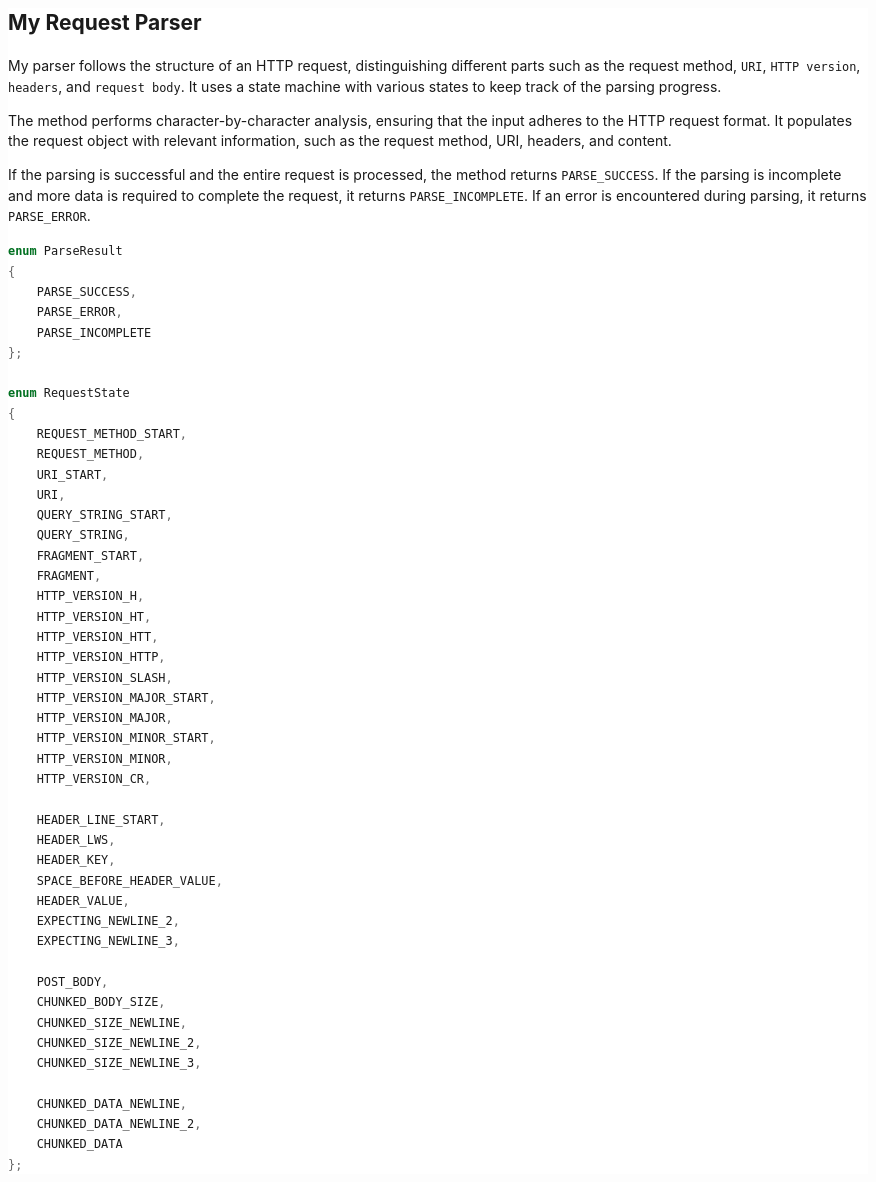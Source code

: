 ## My Request Parser

My parser follows the structure of an HTTP request, distinguishing different parts such as the request method, `URI`, `HTTP version`, `headers`, and `request body`. It uses a state machine with various states to keep track of the parsing progress.

The method performs character-by-character analysis, ensuring that the input adheres to the HTTP request format. It populates the request object with relevant information, such as the request method, URI, headers, and content.

If the parsing is successful and the entire request is processed, the method returns `PARSE_SUCCESS`. If the parsing is incomplete and more data is required to complete the request, it returns `PARSE_INCOMPLETE`. If an error is encountered during parsing, it returns `PARSE_ERROR`.

```C++
enum ParseResult
{
	PARSE_SUCCESS,
	PARSE_ERROR,
	PARSE_INCOMPLETE
};

enum RequestState
{
	REQUEST_METHOD_START,
	REQUEST_METHOD,
	URI_START,
	URI,
	QUERY_STRING_START,
	QUERY_STRING,
	FRAGMENT_START,
	FRAGMENT,
	HTTP_VERSION_H,
	HTTP_VERSION_HT,
	HTTP_VERSION_HTT,
	HTTP_VERSION_HTTP,
	HTTP_VERSION_SLASH,
	HTTP_VERSION_MAJOR_START,
	HTTP_VERSION_MAJOR,
	HTTP_VERSION_MINOR_START,
	HTTP_VERSION_MINOR,
	HTTP_VERSION_CR,

	HEADER_LINE_START,
	HEADER_LWS,
	HEADER_KEY,
	SPACE_BEFORE_HEADER_VALUE,
	HEADER_VALUE,
	EXPECTING_NEWLINE_2,
	EXPECTING_NEWLINE_3,

	POST_BODY,
	CHUNKED_BODY_SIZE,
	CHUNKED_SIZE_NEWLINE,
	CHUNKED_SIZE_NEWLINE_2,
	CHUNKED_SIZE_NEWLINE_3,
	
	CHUNKED_DATA_NEWLINE,
	CHUNKED_DATA_NEWLINE_2,
	CHUNKED_DATA
};
```
